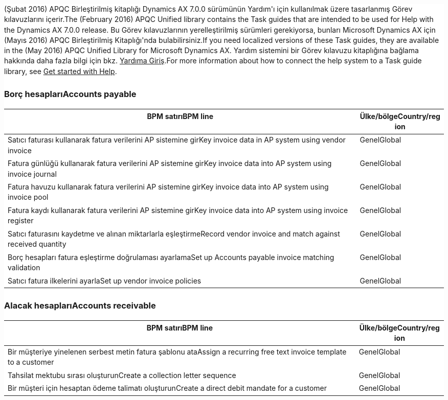 <span data-ttu-id="3a7a6-108">(Şubat 2016) APQC Birleştirilmiş kitaplığı Dynamics AX 7.0.0 sürümünün Yardım'ı için kullanılmak üzere tasarlanmış Görev kılavuzlarını içerir.</span><span class="sxs-lookup"><span data-stu-id="3a7a6-108">The (February 2016) APQC Unified library contains the Task guides that are intended to be used for Help with the Dynamics AX 7.0.0 release.</span></span> <span data-ttu-id="3a7a6-109">Bu Görev kılavuzlarının yerelleştirilmiş sürümleri gerekiyorsa, bunları Microsoft Dynamics AX için (Mayıs 2016) APQC Birleştirilmiş Kitaplığı'nda bulabilirsiniz.</span><span class="sxs-lookup"><span data-stu-id="3a7a6-109">If you need localized versions of these Task guides, they are available in the (May 2016) APQC Unified Library for Microsoft Dynamics AX.</span></span> <span data-ttu-id="3a7a6-110">Yardım sistemini bir Görev kılavuzu kitaplığına bağlama hakkında daha fazla bilgi için bkz. [Yardıma Giriş](help-overview.md).</span><span class="sxs-lookup"><span data-stu-id="3a7a6-110">For more information about how to connect the help system to a Task guide library, see [Get started with Help](help-overview.md).</span></span>

### <a name="accounts-payable"></a><span data-ttu-id="3a7a6-111">Borç hesapları</span><span class="sxs-lookup"><span data-stu-id="3a7a6-111">Accounts payable</span></span>

| <span data-ttu-id="3a7a6-112">BPM satırı</span><span class="sxs-lookup"><span data-stu-id="3a7a6-112">BPM line</span></span>                                                  | <span data-ttu-id="3a7a6-113">Ülke/bölge</span><span class="sxs-lookup"><span data-stu-id="3a7a6-113">Country/region</span></span> |
|-----------------------------------------------------------|----------------|
| <span data-ttu-id="3a7a6-114">Satıcı faturası kullanarak fatura verilerini AP sistemine gir</span><span class="sxs-lookup"><span data-stu-id="3a7a6-114">Key invoice data in AP system using vendor invoice</span></span>        | <span data-ttu-id="3a7a6-115">Genel</span><span class="sxs-lookup"><span data-stu-id="3a7a6-115">Global</span></span>         |
| <span data-ttu-id="3a7a6-116">Fatura günlüğü kullanarak fatura verilerini AP sistemine gir</span><span class="sxs-lookup"><span data-stu-id="3a7a6-116">Key invoice data into AP system using invoice journal</span></span>     | <span data-ttu-id="3a7a6-117">Genel</span><span class="sxs-lookup"><span data-stu-id="3a7a6-117">Global</span></span>         |
| <span data-ttu-id="3a7a6-118">Fatura havuzu kullanarak fatura verilerini AP sistemine gir</span><span class="sxs-lookup"><span data-stu-id="3a7a6-118">Key invoice data into AP system using invoice pool</span></span>        | <span data-ttu-id="3a7a6-119">Genel</span><span class="sxs-lookup"><span data-stu-id="3a7a6-119">Global</span></span>         |
| <span data-ttu-id="3a7a6-120">Fatura kaydı kullanarak fatura verilerini AP sistemine gir</span><span class="sxs-lookup"><span data-stu-id="3a7a6-120">Key invoice data into AP system using invoice register</span></span>    | <span data-ttu-id="3a7a6-121">Genel</span><span class="sxs-lookup"><span data-stu-id="3a7a6-121">Global</span></span>         |
| <span data-ttu-id="3a7a6-122">Satıcı faturasını kaydetme ve alınan miktarlarla eşleştirme</span><span class="sxs-lookup"><span data-stu-id="3a7a6-122">Record vendor invoice and match against received quantity</span></span> | <span data-ttu-id="3a7a6-123">Genel</span><span class="sxs-lookup"><span data-stu-id="3a7a6-123">Global</span></span>         |
| <span data-ttu-id="3a7a6-124">Borç hesapları fatura eşleştirme doğrulaması ayarlama</span><span class="sxs-lookup"><span data-stu-id="3a7a6-124">Set up Accounts payable invoice matching validation</span></span>       | <span data-ttu-id="3a7a6-125">Genel</span><span class="sxs-lookup"><span data-stu-id="3a7a6-125">Global</span></span>         |
| <span data-ttu-id="3a7a6-126">Satıcı fatura ilkelerini ayarla</span><span class="sxs-lookup"><span data-stu-id="3a7a6-126">Set up vendor invoice policies</span></span>                            | <span data-ttu-id="3a7a6-127">Genel</span><span class="sxs-lookup"><span data-stu-id="3a7a6-127">Global</span></span>         |

### <a name="accounts-receivable"></a><span data-ttu-id="3a7a6-128">Alacak hesapları</span><span class="sxs-lookup"><span data-stu-id="3a7a6-128">Accounts receivable</span></span>

| <span data-ttu-id="3a7a6-129">BPM satırı</span><span class="sxs-lookup"><span data-stu-id="3a7a6-129">BPM line</span></span>                                                    | <span data-ttu-id="3a7a6-130">Ülke/bölge</span><span class="sxs-lookup"><span data-stu-id="3a7a6-130">Country/region</span></span> |
|-------------------------------------------------------------|----------------|
| <span data-ttu-id="3a7a6-131">Bir müşteriye yinelenen serbest metin fatura şablonu ata</span><span class="sxs-lookup"><span data-stu-id="3a7a6-131">Assign a recurring free text invoice template to a customer</span></span> | <span data-ttu-id="3a7a6-132">Genel</span><span class="sxs-lookup"><span data-stu-id="3a7a6-132">Global</span></span>         |
| <span data-ttu-id="3a7a6-133">Tahsilat mektubu sırası oluşturun</span><span class="sxs-lookup"><span data-stu-id="3a7a6-133">Create a collection letter sequence</span></span>                         | <span data-ttu-id="3a7a6-134">Genel</span><span class="sxs-lookup"><span data-stu-id="3a7a6-134">Global</span></span>         |
| <span data-ttu-id="3a7a6-135">Bir müşteri için hesaptan ödeme talimatı oluşturun</span><span class="sxs-lookup"><span data-stu-id="3a7a6-135">Create a direct debit mandate for a customer</span></span>                | <span data-ttu-id="3a7a6-136">Genel</span><span class="sxs-lookup"><span data-stu-id="3a7a6-136">Global</span></span>         |
